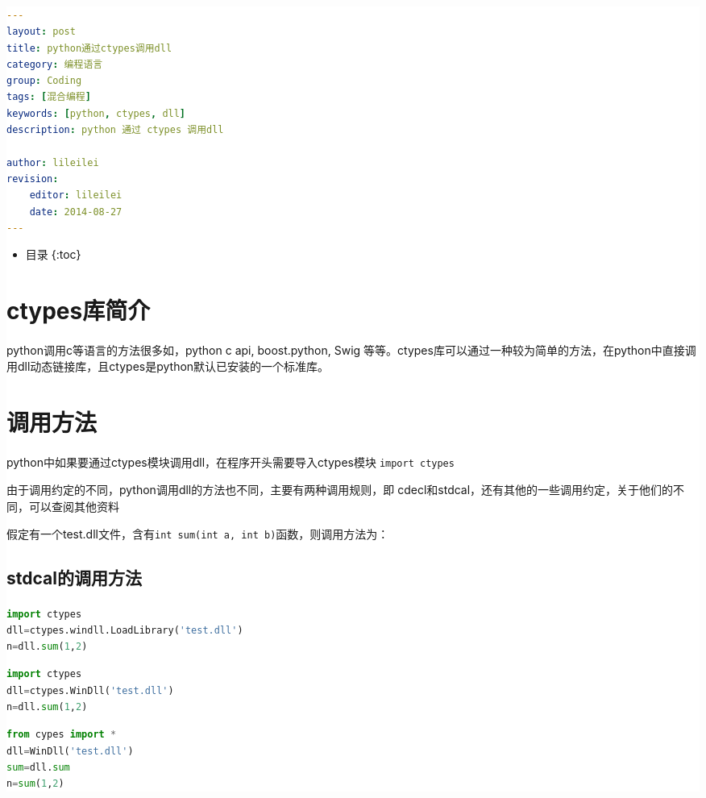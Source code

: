 ```yaml
---
layout: post
title: python通过ctypes调用dll
category: 编程语言
group: Coding
tags: [混合编程]
keywords: [python, ctypes, dll]
description: python 通过 ctypes 调用dll

author: lileilei
revision:
    editor: lileilei
    date: 2014-08-27
---
```


* 目录
{:toc}

# ctypes库简介

python调用c等语言的方法很多如，python c api, boost.python, Swig 等等。ctypes库可以通过一种较为简单的方法，在python中直接调用dll动态链接库，且ctypes是python默认已安装的一个标准库。

# 调用方法

python中如果要通过ctypes模块调用dll，在程序开头需要导入ctypes模块 `import ctypes`

由于调用约定的不同，python调用dll的方法也不同，主要有两种调用规则，即 cdecl和stdcal，还有其他的一些调用约定，关于他们的不同，可以查阅其他资料


假定有一个test.dll文件，含有`int sum(int a, int b)`函数，则调用方法为：

## stdcal的调用方法


~~~ python
import ctypes
dll=ctypes.windll.LoadLibrary('test.dll')
n=dll.sum(1,2)
~~~

~~~ python
import ctypes
dll=ctypes.WinDll('test.dll')
n=dll.sum(1,2)
~~~

~~~ python
from cypes import *
dll=WinDll('test.dll')
sum=dll.sum
n=sum(1,2)
~~~
